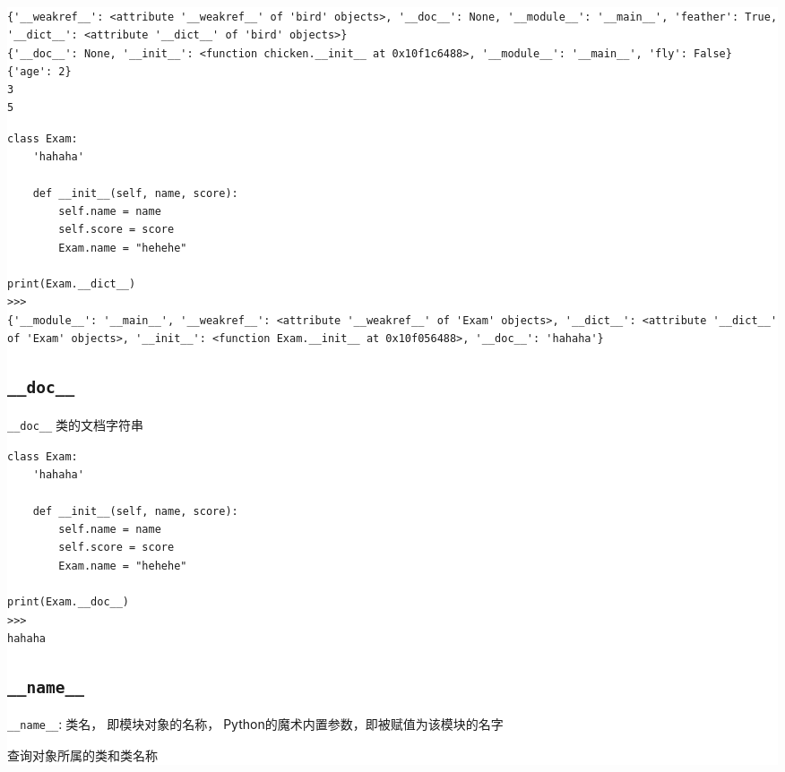 ```
{'__weakref__': <attribute '__weakref__' of 'bird' objects>, '__doc__': None, '__module__': '__main__', 'feather': True, '__dict__': <attribute '__dict__' of 'bird' objects>}
{'__doc__': None, '__init__': <function chicken.__init__ at 0x10f1c6488>, '__module__': '__main__', 'fly': False}
{'age': 2}
3
5
```

```
class Exam:
    'hahaha'

    def __init__(self, name, score):
        self.name = name
        self.score = score
        Exam.name = "hehehe"

print(Exam.__dict__)
>>>
{'__module__': '__main__', '__weakref__': <attribute '__weakref__' of 'Exam' objects>, '__dict__': <attribute '__dict__' of 'Exam' objects>, '__init__': <function Exam.__init__ at 0x10f056488>, '__doc__': 'hahaha'}

```



## `__doc__` 

`__doc__` 类的文档字符串

```
class Exam:
    'hahaha'

    def __init__(self, name, score):
        self.name = name
        self.score = score
        Exam.name = "hehehe"

print(Exam.__doc__)
>>>
hahaha
```



## `__name__`

`__name__`: 类名， 即模块对象的名称， Python的魔术内置参数，即被赋值为该模块的名字

查询对象所属的类和类名称

